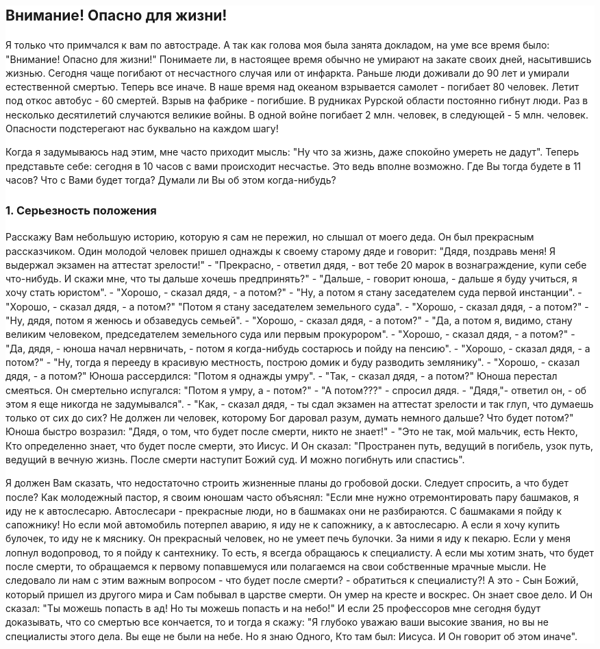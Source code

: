 ## Внимание! Опасно для жизни!

Я только что примчался к вам по автостраде. А так как голова моя была занята докладом, на уме все время было: "Внимание! Опасно для жизни!" Понимаете ли, в настоящее время обычно не умирают на закате своих дней, насытившись жизнью. Сегодня чаще погибают от несчастного случая или от инфаркта. Раньше люди доживали до 90 лет и умирали естественной смертью. Теперь все иначе. В наше время над океаном взрывается самолет - погибает 80 человек. Летит под откос автобус - 60 смертей. Взрыв на фабрике - погибшие. В рудниках Рурской области постоянно гибнут люди. Раз в несколько десятилетий случаются великие войны. В одной войне погибает 2 млн. человек, в следующей - 5 млн. человек. Опасности подстерегают нас буквально на каждом шагу!

Когда я задумываюсь над этим, мне часто приходит мысль: "Ну что за жизнь, даже спокойно умереть не дадут". Теперь представьте себе: сегодня в 10 часов с вами происходит несчастье. Это ведь вполне возможно. Где Вы тогда будете в 11 часов? Что с Вами будет тогда? Думали ли Вы об этом когда-нибудь?

### 1\. Серьезность положения

Расскажу Вам небольшую историю, которую я сам не пережил, но слышал от моего деда. Он был прекрасным рассказчиком. Один молодой человек пришел однажды к своему старому дяде и говорит: "Дядя, поздравь меня! Я выдержал экзамен на аттестат зрелости!" - "Прекрасно, - ответил дядя, - вот тебе 20 марок в вознаграждение, купи себе что-нибудь. И скажи мне, что ты дальше хочешь предпринять?" - "Дальше, - говорит юноша, - дальше я буду учиться, я хочу стать юристом". - "Хорошо, - сказал дядя, - а потом?" - "Ну, а потом я стану заседателем суда первой инстанции". - "Хорошо, - сказал дядя, - а потом?" "Потом я стану заседателем земельного суда". - "Хорошо, - сказал дядя, - а потом?" - "Ну, дядя, потом я женюсь и обзаведусь семьей". - "Хорошо, - сказал дядя, - а потом?" - "Да, а потом я, видимо, стану великим человеком, председателем земельного суда или первым прокурором". - "Хорошо, - сказал дядя, - а потом?" - "Да, дядя, - юноша начал нервничать, - потом я когда-нибудь состарюсь и пойду на пенсию". - "Хорошо, - сказал дядя, - а потом?" - "Ну, тогда я перееду в красивую местность, построю домик и буду разводить землянику". - "Хорошо, - сказал дядя, - а потом?" Юноша рассердился: "Потом я однажды умру". - "Так, - сказал дядя, - а потом?" Юноша перестал смеяться. Он смертельно испугался: "Потом я умру, а - потом?" - "А потом???" - спросил дядя. - "Дядя,"- ответил он, - об этом я еще никогда не задумывался". - "Как, - сказал дядя, - ты сдал экзамен на аттестат зрелости и так глуп, что думаешь только от сих до сих? Не должен ли человек, которому Бог даровал разум, думать немного дальше? Что будет потом?" Юноша быстро возразил: "Дядя, о том, что будет после смерти, никто не знает!" - "Это не так, мой мальчик, есть Некто, Кто определенно знает, что будет после смерти, это Иисус. И Он сказал: "Пространен путь, ведущий в погибель, узок путь, ведущий в вечную жизнь. После смерти наступит Божий суд. И можно погибнуть или спастись".

Я должен Вам сказать, что недостаточно строить жизненные планы до гробовой доски. Следует спросить, а что будет после? Как молодежный пастор, я своим юношам часто объяснял: "Если мне нужно отремонтировать пару башмаков, я иду не к автослесарю. Автослесари - прекрасные люди, но в башмаках они не разбираются. С башмаками я пойду к сапожнику! Но если мой автомобиль потерпел аварию, я иду не к сапожнику, а к автослесарю. А если я хочу купить булочек, то иду не к мяснику. Он прекрасный человек, но не умеет печь булочки. За ними я иду к пекарю. Если у меня лопнул водопровод, то я пойду к сантехнику. То есть, я всегда обращаюсь к специалисту. А если мы хотим знать, что будет после смерти, то обращаемся к первому попавшемуся или полагаемся на свои собственные мрачные мысли. Не следовало ли нам с этим важным вопросом - что будет после смерти? - обратиться к специалисту?! А это - Сын Божий, который пришел из другого мира и Сам побывал в царстве смерти. Он умер на кресте и воскрес. Он знает свое дело. И Он сказал: "Ты можешь попасть в ад! Но ты можешь попасть и на небо!" И если 25 профессоров мне сегодня будут доказывать, что со смертью все кончается, то и тогда я скажу: "Я глубоко уважаю ваши высокие звания, но вы не специалисты этого дела. Вы еще не были на небе. Но я знаю Одного, Кто там был: Иисуса. И Он говорит об этом иначе".
